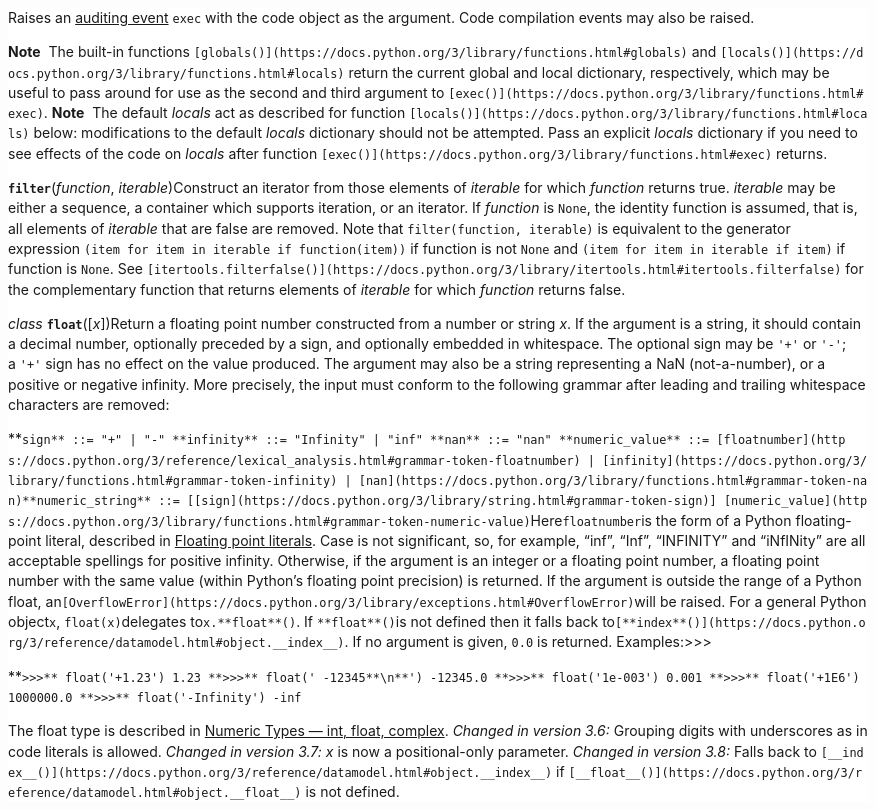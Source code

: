 Raises an [auditing event](https://docs.python.org/3/library/sys.html#auditing) `exec` with the code object as the argument. Code compilation events may also be raised.

**Note**  The built-in functions `[globals()](https://docs.python.org/3/library/functions.html#globals)` and `[locals()](https://docs.python.org/3/library/functions.html#locals)` return the current global and local dictionary, respectively, which may be useful to pass around for use as the second and third argument to `[exec()](https://docs.python.org/3/library/functions.html#exec)`. **Note**  The default *locals* act as described for function `[locals()](https://docs.python.org/3/library/functions.html#locals)` below: modifications to the default *locals* dictionary should not be attempted. Pass an explicit *locals* dictionary if you need to see effects of the code on *locals* after function `[exec()](https://docs.python.org/3/library/functions.html#exec)` returns.

**`filter`**(_function_, *iterable*)Construct an iterator from those elements of *iterable* for which *function* returns true. *iterable* may be either a sequence, a container which supports iteration, or an iterator. If *function* is `None`, the identity function is assumed, that is, all elements of *iterable* that are false are removed. Note that `filter(function, iterable)` is equivalent to the generator expression `(item for item in iterable if function(item))` if function is not `None` and `(item for item in iterable if item)` if function is `None`. See `[itertools.filterfalse()](https://docs.python.org/3/library/itertools.html#itertools.filterfalse)` for the complementary function that returns elements of *iterable* for which *function* returns false.

*class* **`float`**([*x*])Return a floating point number constructed from a number or string *x*. If the argument is a string, it should contain a decimal number, optionally preceded by a sign, and optionally embedded in whitespace. The optional sign may be `'+'` or `'-'`; a `'+'` sign has no effect on the value produced. The argument may also be a string representing a NaN (not-a-number), or a positive or negative infinity. More precisely, the input must conform to the following grammar after leading and trailing whitespace characters are removed:

**`sign** ::= "+" | "-" **infinity** ::= "Infinity" | "inf" **nan** ::= "nan" **numeric_value** ::= [floatnumber](https://docs.python.org/3/reference/lexical_analysis.html#grammar-token-floatnumber) | [infinity](https://docs.python.org/3/library/functions.html#grammar-token-infinity) | [nan](https://docs.python.org/3/library/functions.html#grammar-token-nan)**numeric_string** ::= [[sign](https://docs.python.org/3/library/string.html#grammar-token-sign)] [numeric_value](https://docs.python.org/3/library/functions.html#grammar-token-numeric-value)`Here`floatnumber`is the form of a Python floating-point literal, described in [Floating point literals](https://docs.python.org/3/reference/lexical_analysis.html#floating). Case is not significant, so, for example, “inf”, “Inf”, “INFINITY” and “iNfINity” are all acceptable spellings for positive infinity. Otherwise, if the argument is an integer or a floating point number, a floating point number with the same value (within Python’s floating point precision) is returned. If the argument is outside the range of a Python float, an`[OverflowError](https://docs.python.org/3/library/exceptions.html#OverflowError)`will be raised. For a general Python object`x`, `float(x)`delegates to`x.**float**()`. If `**float**()`is not defined then it falls back to`[**index**()](https://docs.python.org/3/reference/datamodel.html#object.__index__)`. If no argument is given, `0.0` is returned. Examples:>>>

**`>>>** float('+1.23') 1.23 **>>>** float(' -12345**\n**') -12345.0 **>>>** float('1e-003') 0.001 **>>>** float('+1E6') 1000000.0 **>>>** float('-Infinity') -inf`

The float type is described in [Numeric Types — int, float, complex](https://docs.python.org/3/library/stdtypes.html#typesnumeric). *Changed in version 3.6:* Grouping digits with underscores as in code literals is allowed. *Changed in version 3.7: x* is now a positional-only parameter. *Changed in version 3.8:* Falls back to `[__index__()](https://docs.python.org/3/reference/datamodel.html#object.__index__)` if `[__float__()](https://docs.python.org/3/reference/datamodel.html#object.__float__)` is not defined.
